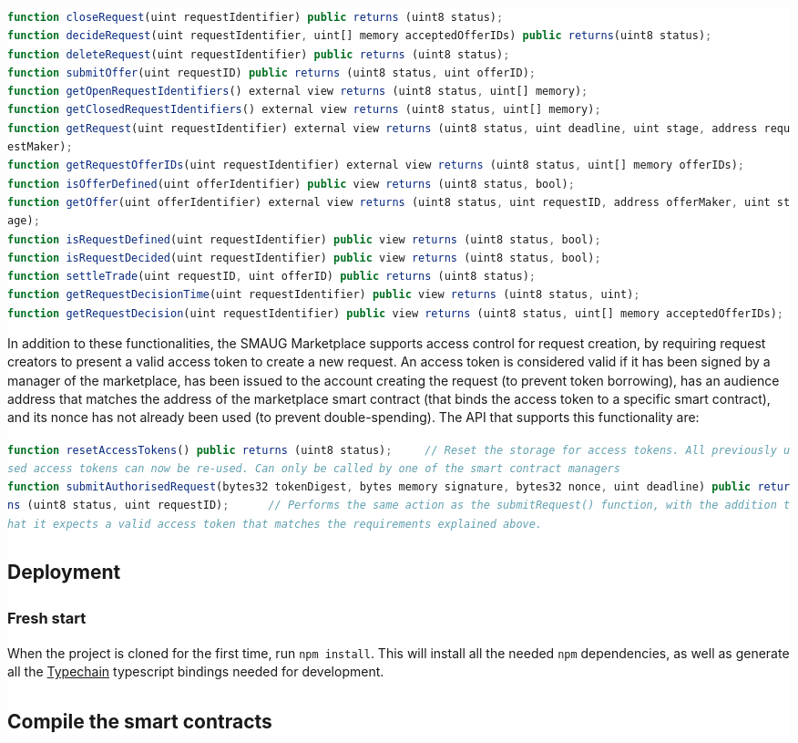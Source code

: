 ```javascript
function closeRequest(uint requestIdentifier) public returns (uint8 status);
function decideRequest(uint requestIdentifier, uint[] memory acceptedOfferIDs) public returns(uint8 status);
function deleteRequest(uint requestIdentifier) public returns (uint8 status);
function submitOffer(uint requestID) public returns (uint8 status, uint offerID);
function getOpenRequestIdentifiers() external view returns (uint8 status, uint[] memory);
function getClosedRequestIdentifiers() external view returns (uint8 status, uint[] memory);
function getRequest(uint requestIdentifier) external view returns (uint8 status, uint deadline, uint stage, address requestMaker);
function getRequestOfferIDs(uint requestIdentifier) external view returns (uint8 status, uint[] memory offerIDs);
function isOfferDefined(uint offerIdentifier) public view returns (uint8 status, bool);
function getOffer(uint offerIdentifier) external view returns (uint8 status, uint requestID, address offerMaker, uint stage);
function isRequestDefined(uint requestIdentifier) public view returns (uint8 status, bool);
function isRequestDecided(uint requestIdentifier) public view returns (uint8 status, bool);
function settleTrade(uint requestID, uint offerID) public returns (uint8 status);
function getRequestDecisionTime(uint requestIdentifier) public view returns (uint8 status, uint);
function getRequestDecision(uint requestIdentifier) public view returns (uint8 status, uint[] memory acceptedOfferIDs);
```

In addition to these functionalities, the SMAUG Marketplace supports access control for request creation, by requiring request creators to present a valid access token to create a new request. An access token is considered valid if it has been signed by a manager of the marketplace, has been issued to the account creating the request (to prevent token borrowing), has an audience address that matches the address of the marketplace smart contract (that binds the access token to a specific smart contract), and its nonce has not already been used (to prevent double-spending). The API that supports this functionality are:

```javascript
function resetAccessTokens() public returns (uint8 status);     // Reset the storage for access tokens. All previously used access tokens can now be re-used. Can only be called by one of the smart contract managers
function submitAuthorisedRequest(bytes32 tokenDigest, bytes memory signature, bytes32 nonce, uint deadline) public returns (uint8 status, uint requestID);      // Performs the same action as the submitRequest() function, with the addition that it expects a valid access token that matches the requirements explained above.

```

## Deployment

### Fresh start

When the project is cloned for the first time, run `npm install`. This will install all the needed `npm` dependencies, as well as generate all the [Typechain](https://github.com/ethereum-ts/TypeChain) typescript bindings needed for development.

## Compile the smart contracts
